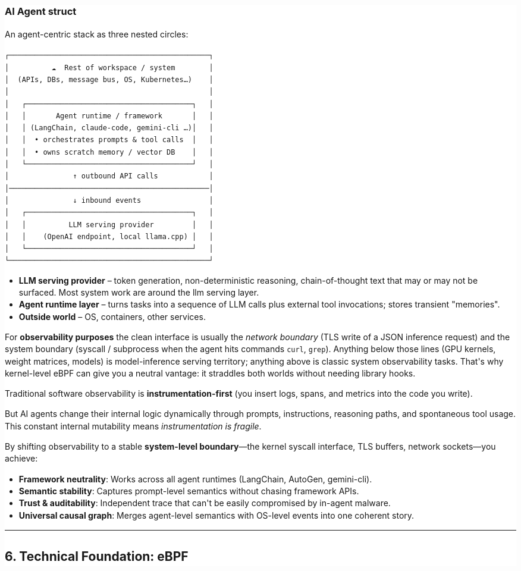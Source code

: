 ### AI Agent struct

An agent-centric stack as three nested circles:

```text
┌───────────────────────────────────────────────┐
│          ☁  Rest of workspace / system        │
│  (APIs, DBs, message bus, OS, Kubernetes…)    │
│                                               │
│   ┌───────────────────────────────────────┐   │
│   │       Agent runtime / framework       │   │
│   │ (LangChain, claude-code, gemini-cli …)│   │
│   │  • orchestrates prompts & tool calls  │   │
│   │  • owns scratch memory / vector DB    │   │
│   └───────────────────────────────────────┘   │
│               ↑ outbound API calls            │
│───────────────────────────────────────────────│
│               ↓ inbound events                │
│   ┌───────────────────────────────────────┐   │
│   │          LLM serving provider         │   │
│   │    (OpenAI endpoint, local llama.cpp) │   │
│   └───────────────────────────────────────┘   │
└───────────────────────────────────────────────┘
```

* **LLM serving provider**  – token generation, non-deterministic reasoning, chain-of-thought text that may or may not be surfaced. Most system work are around the llm serving layer.
* **Agent runtime layer** – turns tasks into a sequence of LLM calls plus external tool invocations; stores transient "memories".
* **Outside world** – OS, containers, other services.

For **observability purposes** the clean interface is usually the *network boundary* (TLS write of a JSON inference request) and the system boundary (syscall / subprocess when the agent hits commands `curl`, `grep`).  Anything below those lines (GPU kernels, weight matrices, models) is model-inference serving territory; anything above is classic system observability tasks.  That's why kernel-level eBPF can give you a neutral vantage: it straddles both worlds without needing library hooks.

Traditional software observability is **instrumentation-first** (you insert logs, spans, and metrics into the code you write).

But AI agents change their internal logic dynamically through prompts, instructions, reasoning paths, and spontaneous tool usage. This constant internal mutability means *instrumentation is fragile*.

By shifting observability to a stable **system-level boundary**—the kernel syscall interface, TLS buffers, network sockets—you achieve:

* **Framework neutrality**: Works across all agent runtimes (LangChain, AutoGen, gemini-cli).
* **Semantic stability**: Captures prompt-level semantics without chasing framework APIs.
* **Trust & auditability**: Independent trace that can't be easily compromised by in-agent malware.
* **Universal causal graph**: Merges agent-level semantics with OS-level events into one coherent story.

---

## 6. Technical Foundation: eBPF

